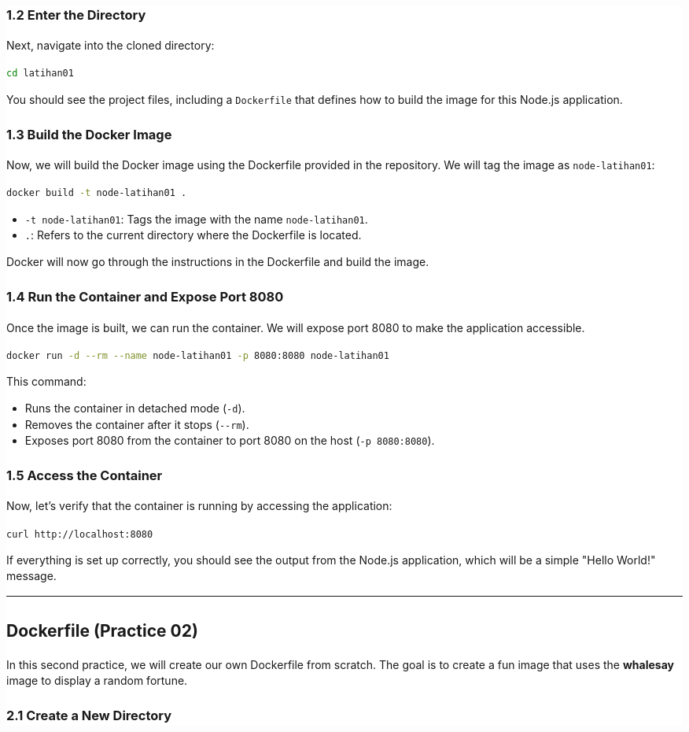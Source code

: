 ### 1.2 Enter the Directory

Next, navigate into the cloned directory:

```bash
cd latihan01
```

You should see the project files, including a `Dockerfile` that defines how to build the image for this Node.js application.

### 1.3 Build the Docker Image

Now, we will build the Docker image using the Dockerfile provided in the repository. We will tag the image as `node-latihan01`:

```bash
docker build -t node-latihan01 .
```

- `-t node-latihan01`: Tags the image with the name `node-latihan01`.
- `.`: Refers to the current directory where the Dockerfile is located.

Docker will now go through the instructions in the Dockerfile and build the image.

### 1.4 Run the Container and Expose Port 8080

Once the image is built, we can run the container. We will expose port 8080 to make the application accessible.

```bash
docker run -d --rm --name node-latihan01 -p 8080:8080 node-latihan01
```

This command:
- Runs the container in detached mode (`-d`).
- Removes the container after it stops (`--rm`).
- Exposes port 8080 from the container to port 8080 on the host (`-p 8080:8080`).

### 1.5 Access the Container

Now, let’s verify that the container is running by accessing the application:

```bash
curl http://localhost:8080
```

If everything is set up correctly, you should see the output from the Node.js application, which will be a simple "Hello World!" message.

---

## Dockerfile (Practice 02)

In this second practice, we will create our own Dockerfile from scratch. The goal is to create a fun image that uses the **whalesay** image to display a random fortune.

### 2.1 Create a New Directory
